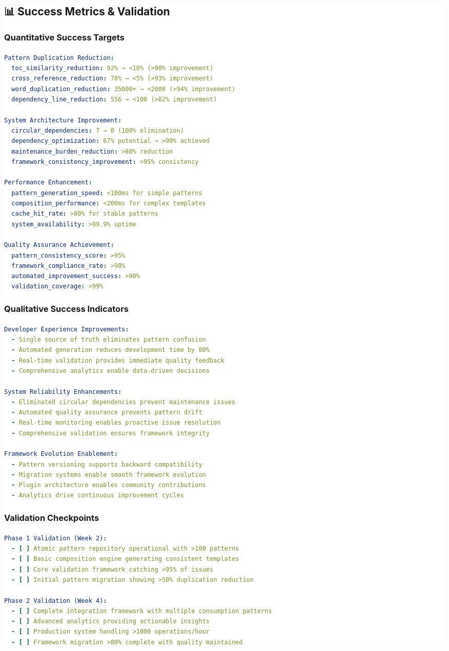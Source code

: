 ## 📊 Success Metrics & Validation

### Quantitative Success Targets
```yaml
Pattern Duplication Reduction:
  toc_similarity_reduction: 92% → <10% (>90% improvement)
  cross_reference_reduction: 78% → <5% (>93% improvement)  
  word_duplication_reduction: 35000+ → <2000 (>94% improvement)
  dependency_line_reduction: 556 → <100 (>82% improvement)

System Architecture Improvement:
  circular_dependencies: 7 → 0 (100% elimination)
  dependency_optimization: 67% potential → >90% achieved
  maintenance_burden_reduction: >80% reduction
  framework_consistency_improvement: >95% consistency

Performance Enhancement:
  pattern_generation_speed: <100ms for simple patterns
  composition_performance: <200ms for complex templates
  cache_hit_rate: >80% for stable patterns
  system_availability: >99.9% uptime

Quality Assurance Achievement:
  pattern_consistency_score: >95%
  framework_compliance_rate: >98%
  automated_improvement_success: >80%
  validation_coverage: >99%
```

### Qualitative Success Indicators
```yaml
Developer Experience Improvements:
  - Single source of truth eliminates pattern confusion
  - Automated generation reduces development time by 80%
  - Real-time validation provides immediate quality feedback
  - Comprehensive analytics enable data-driven decisions

System Reliability Enhancements:
  - Eliminated circular dependencies prevent maintenance issues
  - Automated quality assurance prevents pattern drift
  - Real-time monitoring enables proactive issue resolution
  - Comprehensive validation ensures framework integrity

Framework Evolution Enablement:
  - Pattern versioning supports backward compatibility
  - Migration systems enable smooth framework evolution
  - Plugin architecture enables community contributions
  - Analytics drive continuous improvement cycles
```

### Validation Checkpoints
```yaml
Phase 1 Validation (Week 2):
  - [ ] Atomic pattern repository operational with >100 patterns
  - [ ] Basic composition engine generating consistent templates
  - [ ] Core validation framework catching >95% of issues
  - [ ] Initial pattern migration showing >50% duplication reduction

Phase 2 Validation (Week 4):
  - [ ] Complete integration framework with multiple consumption patterns
  - [ ] Advanced analytics providing actionable insights
  - [ ] Production system handling >1000 operations/hour
  - [ ] Framework migration >80% complete with quality maintained
```